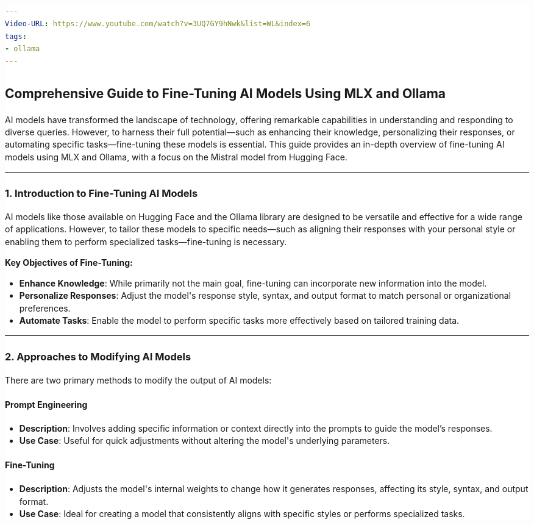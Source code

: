 ```yaml
---
Video-URL: https://www.youtube.com/watch?v=3UQ7GY9hNwk&list=WL&index=6
tags:
- ollama
---
```


## **Comprehensive Guide to Fine-Tuning AI Models Using MLX and Ollama**

AI models have transformed the landscape of technology, offering remarkable capabilities in understanding and responding to diverse queries. However, to harness their full potential—such as enhancing their knowledge, personalizing their responses, or automating specific tasks—fine-tuning these models is essential. This guide provides an in-depth overview of fine-tuning AI models using MLX and Ollama, with a focus on the Mistral model from Hugging Face.

---

### 1. Introduction to Fine-Tuning AI Models

AI models like those available on Hugging Face and the Ollama library are designed to be versatile and effective for a wide range of applications. However, to tailor these models to specific needs—such as aligning their responses with your personal style or enabling them to perform specialized tasks—fine-tuning is necessary.

**Key Objectives of Fine-Tuning:**

- **Enhance Knowledge**: While primarily not the main goal, fine-tuning can incorporate new information into the model.
- **Personalize Responses**: Adjust the model's response style, syntax, and output format to match personal or organizational preferences.
- **Automate Tasks**: Enable the model to perform specific tasks more effectively based on tailored training data.

---

### 2. Approaches to Modifying AI Models

There are two primary methods to modify the output of AI models:

#### **Prompt Engineering**

- **Description**: Involves adding specific information or context directly into the prompts to guide the model’s responses.
- **Use Case**: Useful for quick adjustments without altering the model's underlying parameters.

#### **Fine-Tuning**

- **Description**: Adjusts the model's internal weights to change how it generates responses, affecting its style, syntax, and output format.
- **Use Case**: Ideal for creating a model that consistently aligns with specific styles or performs specialized tasks.
